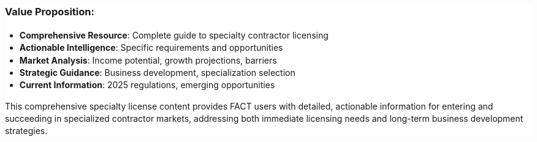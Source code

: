 ### Value Proposition:
- **Comprehensive Resource**: Complete guide to specialty contractor licensing
- **Actionable Intelligence**: Specific requirements and opportunities
- **Market Analysis**: Income potential, growth projections, barriers
- **Strategic Guidance**: Business development, specialization selection
- **Current Information**: 2025 regulations, emerging opportunities

This comprehensive specialty license content provides FACT users with detailed, actionable information for entering and succeeding in specialized contractor markets, addressing both immediate licensing needs and long-term business development strategies.